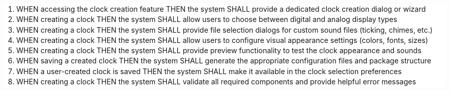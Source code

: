 1. WHEN accessing the clock creation feature THEN the system SHALL provide a dedicated clock creation dialog or wizard
2. WHEN creating a clock THEN the system SHALL allow users to choose between digital and analog display types
3. WHEN creating a clock THEN the system SHALL provide file selection dialogs for custom sound files (ticking, chimes, etc.)
4. WHEN creating a clock THEN the system SHALL allow users to configure visual appearance settings (colors, fonts, sizes)
5. WHEN creating a clock THEN the system SHALL provide preview functionality to test the clock appearance and sounds
6. WHEN saving a created clock THEN the system SHALL generate the appropriate configuration files and package structure
7. WHEN a user-created clock is saved THEN the system SHALL make it available in the clock selection preferences
8. WHEN creating a clock THEN the system SHALL validate all required components and provide helpful error messages